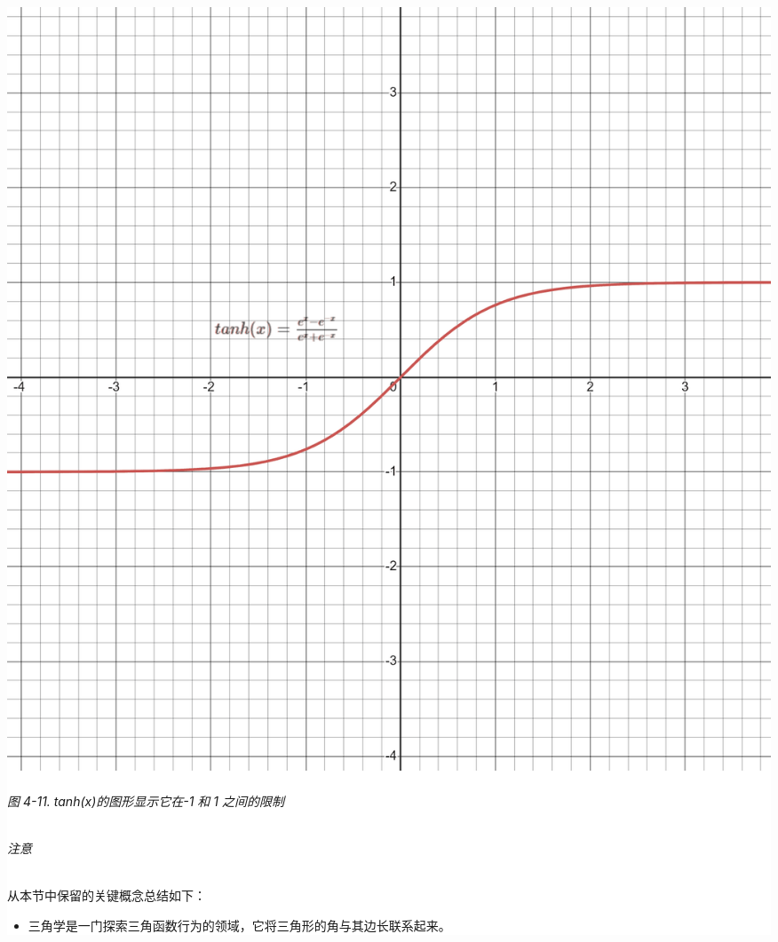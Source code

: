 ![](img/dlf_graph5.png)

###### 图 4-11. tanh(x)的图形显示它在-1 和 1 之间的限制

###### 注意

从本节中保留的关键概念总结如下：

+   三角学是一门探索三角函数行为的领域，它将三角形的角与其边长联系起来。

